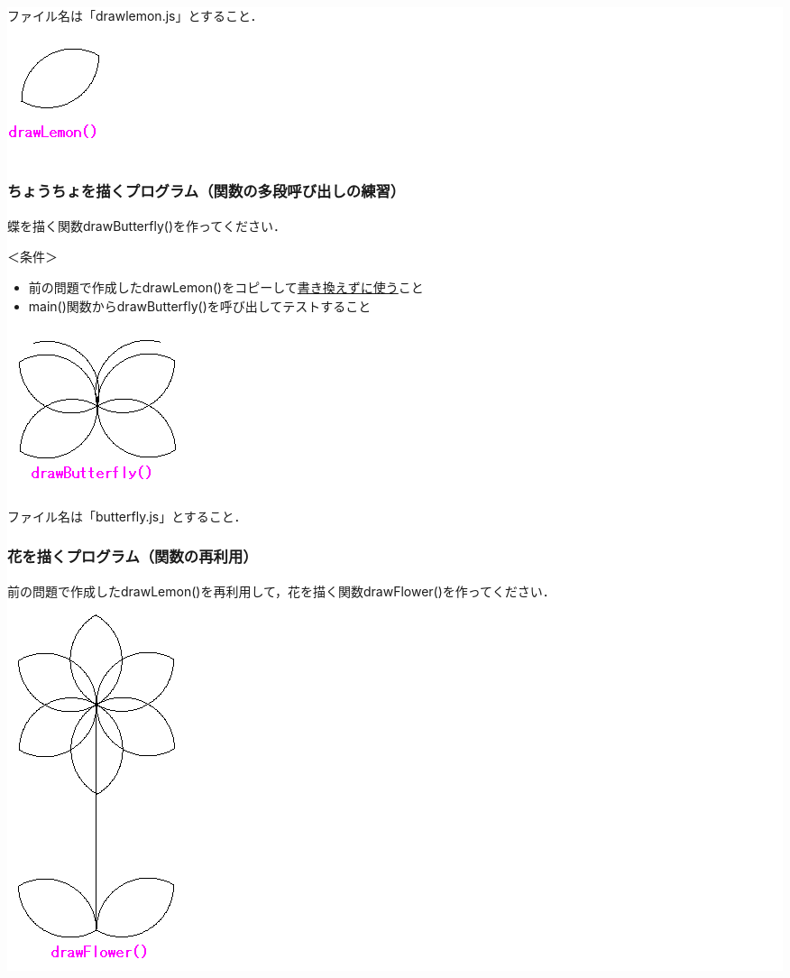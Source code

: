 ファイル名は「drawlemon.js」とすること．

![レモン型の図形を描く関数](img/chapter06/q_drawlemon.png)

### ちょうちょを描くプログラム（関数の多段呼び出しの練習）
蝶を描く関数drawButterfly()を作ってください．

＜条件＞
- 前の問題で作成したdrawLemon()をコピーして<u>書き換えずに使う</u>こと
- main()関数からdrawButterfly()を呼び出してテストすること

![蝶を描く関数](img/chapter06/q_drawbutterfly.png)

ファイル名は「butterfly.js」とすること．

### 花を描くプログラム（関数の再利用）
前の問題で作成したdrawLemon()を再利用して，花を描く関数drawFlower()を作ってください．

![花を描く関数](img/chapter06/q_drawflower.png)
